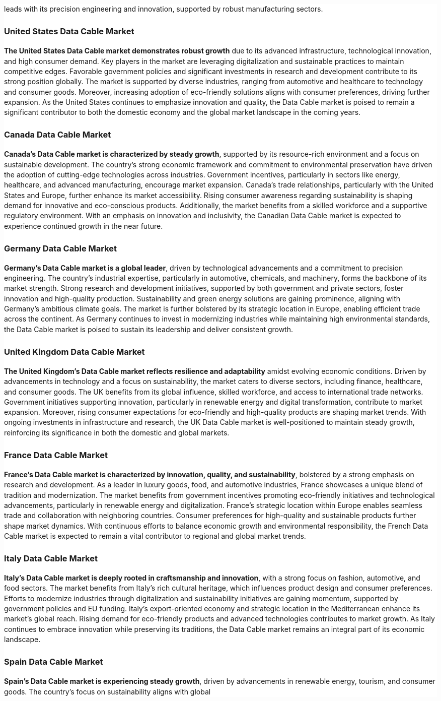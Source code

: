 leads with its precision engineering and innovation, supported by robust manufacturing sectors.</span></em></p></blockquote><h3><strong>United States Data Cable Market</strong></h3><p><strong>The United States Data Cable market demonstrates robust growth</strong> due to its advanced infrastructure, technological innovation, and high consumer demand. Key players in the market are leveraging digitalization and sustainable practices to maintain competitive edges. Favorable government policies and significant investments in research and development contribute to its strong position globally. The market is supported by diverse industries, ranging from automotive and healthcare to technology and consumer goods. Moreover, increasing adoption of eco-friendly solutions aligns with consumer preferences, driving further expansion. As the United States continues to emphasize innovation and quality, the Data Cable market is poised to remain a significant contributor to both the domestic economy and the global market landscape in the coming years.</p><h3><strong>Canada Data Cable Market</strong></h3><p><strong>Canada&rsquo;s Data Cable market is characterized by steady growth</strong>, supported by its resource-rich environment and a focus on sustainable development. The country&rsquo;s strong economic framework and commitment to environmental preservation have driven the adoption of cutting-edge technologies across industries. Government incentives, particularly in sectors like energy, healthcare, and advanced manufacturing, encourage market expansion. Canada&rsquo;s trade relationships, particularly with the United States and Europe, further enhance its market accessibility. Rising consumer awareness regarding sustainability is shaping demand for innovative and eco-conscious products. Additionally, the market benefits from a skilled workforce and a supportive regulatory environment. With an emphasis on innovation and inclusivity, the Canadian Data Cable market is expected to experience continued growth in the near future.</p><h3><strong>Germany Data Cable Market</strong></h3><p><strong>Germany&rsquo;s Data Cable market is a global leader</strong>, driven by technological advancements and a commitment to precision engineering. The country&rsquo;s industrial expertise, particularly in automotive, chemicals, and machinery, forms the backbone of its market strength. Strong research and development initiatives, supported by both government and private sectors, foster innovation and high-quality production. Sustainability and green energy solutions are gaining prominence, aligning with Germany&rsquo;s ambitious climate goals. The market is further bolstered by its strategic location in Europe, enabling efficient trade across the continent. As Germany continues to invest in modernizing industries while maintaining high environmental standards, the Data Cable market is poised to sustain its leadership and deliver consistent growth.</p><h3><strong>United Kingdom Data Cable Market</strong></h3><p><strong>The United Kingdom&rsquo;s Data Cable market reflects resilience and adaptability</strong> amidst evolving economic conditions. Driven by advancements in technology and a focus on sustainability, the market caters to diverse sectors, including finance, healthcare, and consumer goods. The UK benefits from its global influence, skilled workforce, and access to international trade networks. Government initiatives supporting innovation, particularly in renewable energy and digital transformation, contribute to market expansion. Moreover, rising consumer expectations for eco-friendly and high-quality products are shaping market trends. With ongoing investments in infrastructure and research, the UK Data Cable market is well-positioned to maintain steady growth, reinforcing its significance in both the domestic and global markets.</p><h3><strong>France Data Cable Market</strong></h3><p><strong>France&rsquo;s Data Cable market is characterized by innovation, quality, and sustainability</strong>, bolstered by a strong emphasis on research and development. As a leader in luxury goods, food, and automotive industries, France showcases a unique blend of tradition and modernization. The market benefits from government incentives promoting eco-friendly initiatives and technological advancements, particularly in renewable energy and digitalization. France&rsquo;s strategic location within Europe enables seamless trade and collaboration with neighboring countries. Consumer preferences for high-quality and sustainable products further shape market dynamics. With continuous efforts to balance economic growth and environmental responsibility, the French Data Cable market is expected to remain a vital contributor to regional and global market trends.</p><h3><strong>Italy Data Cable Market</strong></h3><p><strong>Italy&rsquo;s Data Cable market is deeply rooted in craftsmanship and innovation</strong>, with a strong focus on fashion, automotive, and food sectors. The market benefits from Italy&rsquo;s rich cultural heritage, which influences product design and consumer preferences. Efforts to modernize industries through digitalization and sustainability initiatives are gaining momentum, supported by government policies and EU funding. Italy&rsquo;s export-oriented economy and strategic location in the Mediterranean enhance its market&rsquo;s global reach. Rising demand for eco-friendly products and advanced technologies contributes to market growth. As Italy continues to embrace innovation while preserving its traditions, the Data Cable market remains an integral part of its economic landscape.</p><h3><strong>Spain Data Cable Market</strong></h3><p><strong>Spain&rsquo;s Data Cable market is experiencing steady growth</strong>, driven by advancements in renewable energy, tourism, and consumer goods. The country&rsquo;s focus on sustainability aligns with global